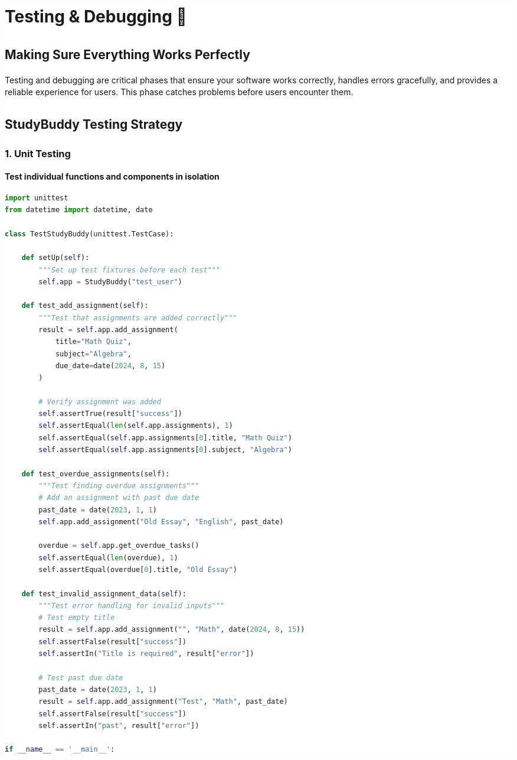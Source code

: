 # Testing & Debugging 🧪

## Making Sure Everything Works Perfectly

Testing and debugging are critical phases that ensure your software works correctly, handles errors gracefully, and provides a reliable experience for users. This phase catches problems before users encounter them.

## StudyBuddy Testing Strategy

### 1. Unit Testing
**Test individual functions and components in isolation**

```python
import unittest
from datetime import datetime, date

class TestStudyBuddy(unittest.TestCase):
    
    def setUp(self):
        """Set up test fixtures before each test"""
        self.app = StudyBuddy("test_user")
    
    def test_add_assignment(self):
        """Test that assignments are added correctly"""
        result = self.app.add_assignment(
            title="Math Quiz", 
            subject="Algebra", 
            due_date=date(2024, 8, 15)
        )
        
        # Verify assignment was added
        self.assertTrue(result["success"])
        self.assertEqual(len(self.app.assignments), 1)
        self.assertEqual(self.app.assignments[0].title, "Math Quiz")
        self.assertEqual(self.app.assignments[0].subject, "Algebra")
    
    def test_overdue_assignments(self):
        """Test finding overdue assignments"""
        # Add an assignment with past due date
        past_date = date(2023, 1, 1)
        self.app.add_assignment("Old Essay", "English", past_date)
        
        overdue = self.app.get_overdue_tasks()
        self.assertEqual(len(overdue), 1)
        self.assertEqual(overdue[0].title, "Old Essay")
    
    def test_invalid_assignment_data(self):
        """Test error handling for invalid inputs"""
        # Test empty title
        result = self.app.add_assignment("", "Math", date(2024, 8, 15))
        self.assertFalse(result["success"])
        self.assertIn("Title is required", result["error"])
        
        # Test past due date  
        past_date = date(2023, 1, 1)
        result = self.app.add_assignment("Test", "Math", past_date)
        self.assertFalse(result["success"])
        self.assertIn("past", result["error"])

if __name__ == '__main__':
```